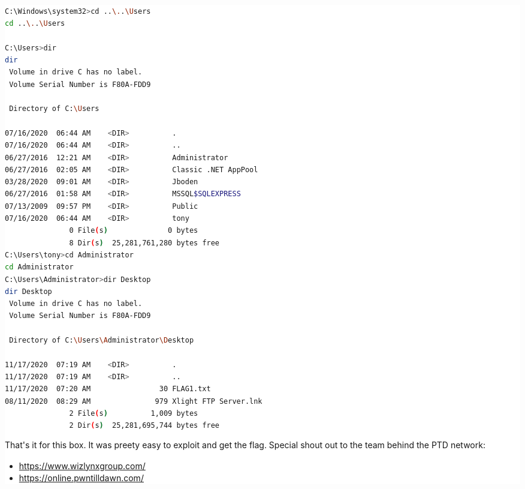 ```bash
C:\Windows\system32>cd ..\..\Users
cd ..\..\Users

C:\Users>dir
dir
 Volume in drive C has no label.
 Volume Serial Number is F80A-FDD9

 Directory of C:\Users

07/16/2020  06:44 AM    <DIR>          .
07/16/2020  06:44 AM    <DIR>          ..
06/27/2016  12:21 AM    <DIR>          Administrator
06/27/2016  02:05 AM    <DIR>          Classic .NET AppPool
03/28/2020  09:01 AM    <DIR>          Jboden
06/27/2016  01:58 AM    <DIR>          MSSQL$SQLEXPRESS
07/13/2009  09:57 PM    <DIR>          Public
07/16/2020  06:44 AM    <DIR>          tony
               0 File(s)              0 bytes
               8 Dir(s)  25,281,761,280 bytes free
C:\Users\tony>cd Administrator
cd Administrator
C:\Users\Administrator>dir Desktop
dir Desktop
 Volume in drive C has no label.
 Volume Serial Number is F80A-FDD9

 Directory of C:\Users\Administrator\Desktop

11/17/2020  07:19 AM    <DIR>          .
11/17/2020  07:19 AM    <DIR>          ..
11/17/2020  07:20 AM                30 FLAG1.txt
08/11/2020  08:29 AM               979 Xlight FTP Server.lnk
               2 File(s)          1,009 bytes
               2 Dir(s)  25,281,695,744 bytes free
```

That's it for this box. It was preety easy to exploit and get the flag. Special shout out to the team behind the PTD network:

- https://www.wizlynxgroup.com/
- https://online.pwntilldawn.com/
